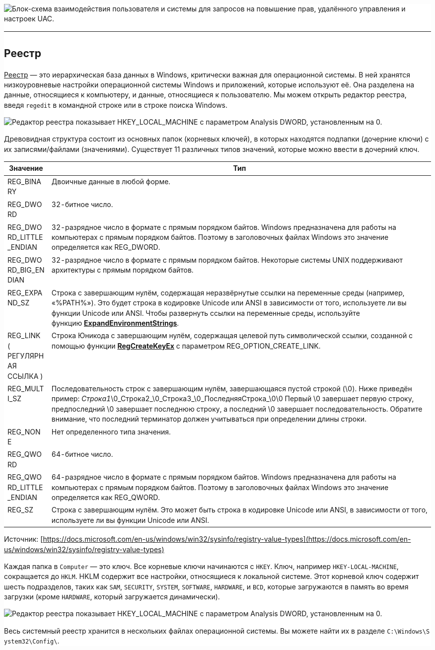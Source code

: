 ![Блок-схема взаимодействия пользователя и системы для запросов на повышение прав, удалённого управления и настроек UAC.](https://academy.hackthebox.com/storage/modules/49/uacarchitecture1.png)

---

## Реестр

[Реестр](https://en.wikipedia.org/wiki/Windows_Registry) — это иерархическая база данных в Windows, критически важная для операционной системы. В ней хранятся низкоуровневые настройки операционной системы Windows и приложений, которые используют её. Она разделена на данные, относящиеся к компьютеру, и данные, относящиеся к пользователю. Мы можем открыть редактор реестра, введя `regedit` в командной строке или в строке поиска Windows.

![Редактор реестра показывает HKEY_LOCAL_MACHINE с параметром Analysis DWORD, установленным на 0.](https://academy.hackthebox.com/storage/modules/49/regedit.png)

Древовидная структура состоит из основных папок (корневых ключей), в которых находятся подпапки (дочерние ключи) с их записями/файлами (значениями). Существует 11 различных типов значений, которые можно ввести в дочерний ключ.

|**Значение**|**Тип**|
|---|---|
|REG_BINARY|Двоичные данные в любой форме.|
|REG_DWORD|32-битное число.|
|REG_DWORD_LITTLE_ENDIAN|32-разрядное число в формате с прямым порядком байтов. Windows предназначена для работы на компьютерах с прямым порядком байтов. Поэтому в заголовочных файлах Windows это значение определяется как REG_DWORD.|
|REG_DWORD_BIG_ENDIAN|32-разрядное число в формате с прямым порядком байтов. Некоторые системы UNIX поддерживают архитектуры с прямым порядком байтов.|
|REG_EXPAND_SZ|Строка с завершающим нулём, содержащая неразвёрнутые ссылки на переменные среды (например, «%PATH%»). Это будет строка в кодировке Unicode или ANSI в зависимости от того, используете ли вы функции Unicode или ANSI. Чтобы развернуть ссылки на переменные среды, используйте функцию [**ExpandEnvironmentStrings**](https://docs.microsoft.com/en-us/windows/win32/api/processenv/nf-processenv-expandenvironmentstringsa).|
|REG_LINK ( РЕГУЛЯРНАЯ ССЫЛКА )|Строка Юникода с завершающим нулём, содержащая целевой путь символической ссылки, созданной с помощью функции [**RegCreateKeyEx**](https://docs.microsoft.com/en-us/windows/desktop/api/Winreg/nf-winreg-regcreatekeyexa) с параметром REG_OPTION_CREATE_LINK.|
|REG_MULTI_SZ|Последовательность строк с завершающим нулём, завершающаяся пустой строкой (\0). Ниже приведён пример: _Строка1_\0_Строка2_\0_Строка3_\0_ПоследняяСтрока_\0\0 Первый \0 завершает первую строку, предпоследний \0 завершает последнюю строку, а последний \0 завершает последовательность. Обратите внимание, что последний терминатор должен учитываться при определении длины строки.|
|REG_NONE|Нет определенного типа значения.|
|REG_QWORD|64-битное число.|
|REG_QWORD_LITTLE_ENDIAN|64-разрядное число в формате с прямым порядком байтов. Windows предназначена для работы на компьютерах с прямым порядком байтов. Поэтому в заголовочных файлах Windows это значение определяется как REG_QWORD.|
|REG_SZ|Строка с завершающим нулём. Это может быть строка в кодировке Unicode или ANSI, в зависимости от того, используете ли вы функции Unicode или ANSI.|

Источник: [https://docs.microsoft.com/en-us/windows/win32/sysinfo/registry-value-types](https://docs.microsoft.com/en-us/windows/win32/sysinfo/registry-value-types)

Каждая папка в `Computer` — это ключ. Все корневые ключи начинаются с `HKEY`. Ключ, например `HKEY-LOCAL-MACHINE`, сокращается до `HKLM`. HKLM содержит все настройки, относящиеся к локальной системе. Этот корневой ключ содержит шесть подразделов, таких как `SAM`, `SECURITY`, `SYSTEM`, `SOFTWARE`, `HARDWARE`, и `BCD`, которые загружаются в память во время загрузки (кроме `HARDWARE`, который загружается динамически).

![Редактор реестра показывает HKEY_LOCAL_MACHINE с параметром Analysis DWORD, установленным на 0.](https://academy.hackthebox.com/storage/modules/49/regedit2.png)

Весь системный реестр хранится в нескольких файлах операционной системы. Вы можете найти их в разделе `C:\Windows\System32\Config\`.
